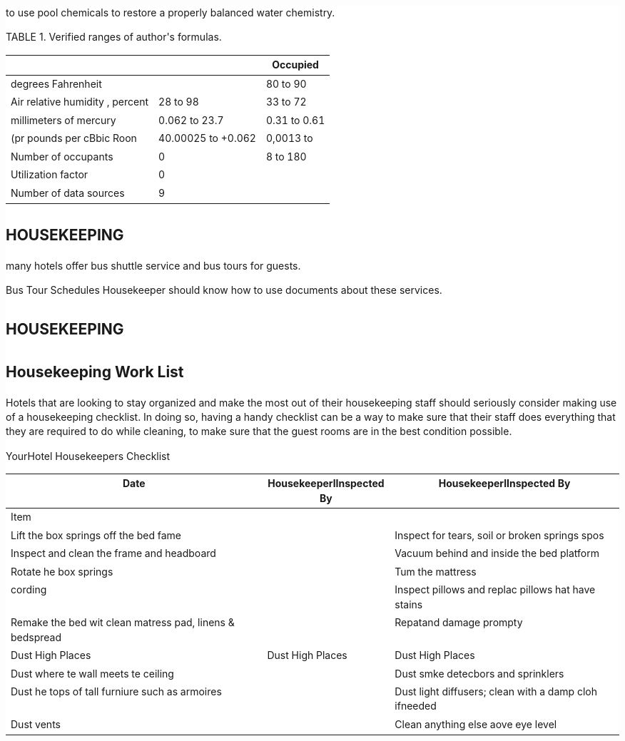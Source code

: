 to use pool chemicals to restore a properly balanced water chemistry.



TABLE 1. Verified ranges of author's formulas.

|                                 |                    | Occupied     |
|---------------------------------|--------------------|--------------|
| degrees Fahrenheit              |                    | 80 to 90     |
| Air relative humidity , percent | 28 to 98           | 33 to 72     |
| millimeters of mercury          | 0.062 to 23.7      | 0.31 to 0.61 |
| (pr pounds per cBbic Roon       | 40.00025 to +0.062 | 0,0013 to    |
| Number of occupants             | 0                  | 8 to 180     |
| Utilization factor              | 0                  |              |
| Number of data sources          | 9                  |              |



## HOUSEKEEPING









many hotels offer bus shuttle service and bus tours for guests.

Bus Tour Schedules Housekeeper should know how to use documents about these services.



## HOUSEKEEPING

## Housekeeping Work List

Hotels  that  are  looking  to  stay  organized  and  make  the  most  out  of  their  housekeeping  staff  should seriously consider making use of a housekeeping checklist. In doing so, having a handy checklist can be a way to make sure that their staff does everything that they are required to do while cleaning, to make sure that the guest rooms are in the best condition possible.



YourHotel Housekeepers Checklist

| Date                                                                       | HousekeeperlInspected By         | HousekeeperlInspected By                                                                  |
|----------------------------------------------------------------------------|----------------------------------|-------------------------------------------------------------------------------------------|
| Item                                                                       |                                  |                                                                                           |
| Lift the box springs off the bed fame                                      |                                  | Inspect for tears, soil or broken springs spos                                            |
| Inspect and clean the frame and headboard                                  |                                  | Vacuum behind and inside the bed platform                                                 |
| Rotate he box springs                                                      |                                  | Tum the mattress                                                                          |
| cording                                                                    |                                  | Inspect pillows and replac pillows hat have stains                                        |
| Remake the bed wit clean matress pad, linens & bedspread                   |                                  | Repatand damage prompty                                                                   |
| Dust High Places                                                           | Dust High Places                 | Dust High Places                                                                          |
| Dust where te wall meets te ceiling                                        |                                  | Dust smke detecbors and sprinklers                                                        |
| Dust he tops of tall furniure such as armoires                             |                                  | Dust light diffusers; clean with a damp cloh ifneeded                                     |
| Dust vents                                                                 |                                  | Clean anything else aove eye level                                                        |